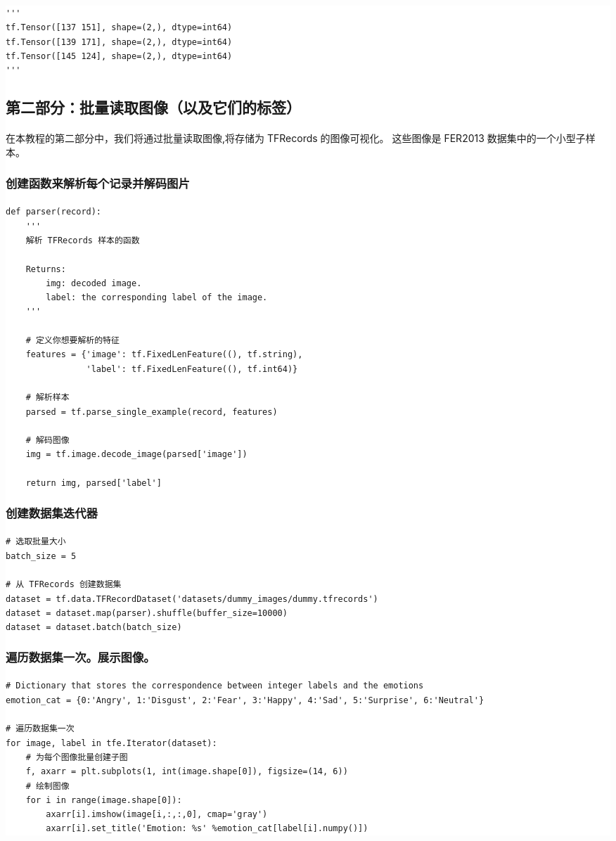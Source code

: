 ```
'''
tf.Tensor([137 151], shape=(2,), dtype=int64)
tf.Tensor([139 171], shape=(2,), dtype=int64)
tf.Tensor([145 124], shape=(2,), dtype=int64)
'''
```

## 第二部分：批量读取图像（以及它们的标签）

在本教程的第二部分中，我们将通过批量读取图像,将存储为 TFRecords 的图像可视化。 这些图像是 FER2013 数据集中的一个小型子样本。

### 创建函数来解析每个记录并解码图片

```
def parser(record):
    '''
    解析 TFRecords 样本的函数

    Returns:
        img: decoded image.
        label: the corresponding label of the image.         
    '''

    # 定义你想要解析的特征
    features = {'image': tf.FixedLenFeature((), tf.string),
                'label': tf.FixedLenFeature((), tf.int64)}

    # 解析样本
    parsed = tf.parse_single_example(record, features)

    # 解码图像
    img = tf.image.decode_image(parsed['image'])

    return img, parsed['label']
```

### 创建数据集迭代器

```
# 选取批量大小
batch_size = 5

# 从 TFRecords 创建数据集
dataset = tf.data.TFRecordDataset('datasets/dummy_images/dummy.tfrecords')
dataset = dataset.map(parser).shuffle(buffer_size=10000)
dataset = dataset.batch(batch_size)
```

### 遍历数据集一次。展示图像。

```
# Dictionary that stores the correspondence between integer labels and the emotions
emotion_cat = {0:'Angry', 1:'Disgust', 2:'Fear', 3:'Happy', 4:'Sad', 5:'Surprise', 6:'Neutral'}

# 遍历数据集一次
for image, label in tfe.Iterator(dataset):
    # 为每个图像批量创建子图
    f, axarr = plt.subplots(1, int(image.shape[0]), figsize=(14, 6))
    # 绘制图像
    for i in range(image.shape[0]):
        axarr[i].imshow(image[i,:,:,0], cmap='gray')
        axarr[i].set_title('Emotion: %s' %emotion_cat[label[i].numpy()])
```
